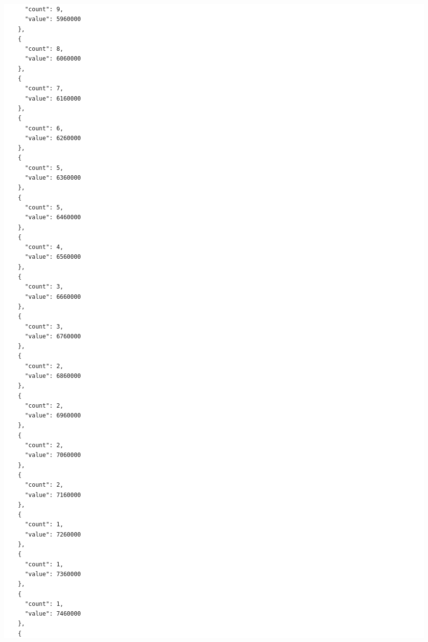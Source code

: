           "count": 9,
          "value": 5960000
        },
        {
          "count": 8,
          "value": 6060000
        },
        {
          "count": 7,
          "value": 6160000
        },
        {
          "count": 6,
          "value": 6260000
        },
        {
          "count": 5,
          "value": 6360000
        },
        {
          "count": 5,
          "value": 6460000
        },
        {
          "count": 4,
          "value": 6560000
        },
        {
          "count": 3,
          "value": 6660000
        },
        {
          "count": 3,
          "value": 6760000
        },
        {
          "count": 2,
          "value": 6860000
        },
        {
          "count": 2,
          "value": 6960000
        },
        {
          "count": 2,
          "value": 7060000
        },
        {
          "count": 2,
          "value": 7160000
        },
        {
          "count": 1,
          "value": 7260000
        },
        {
          "count": 1,
          "value": 7360000
        },
        {
          "count": 1,
          "value": 7460000
        },
        {